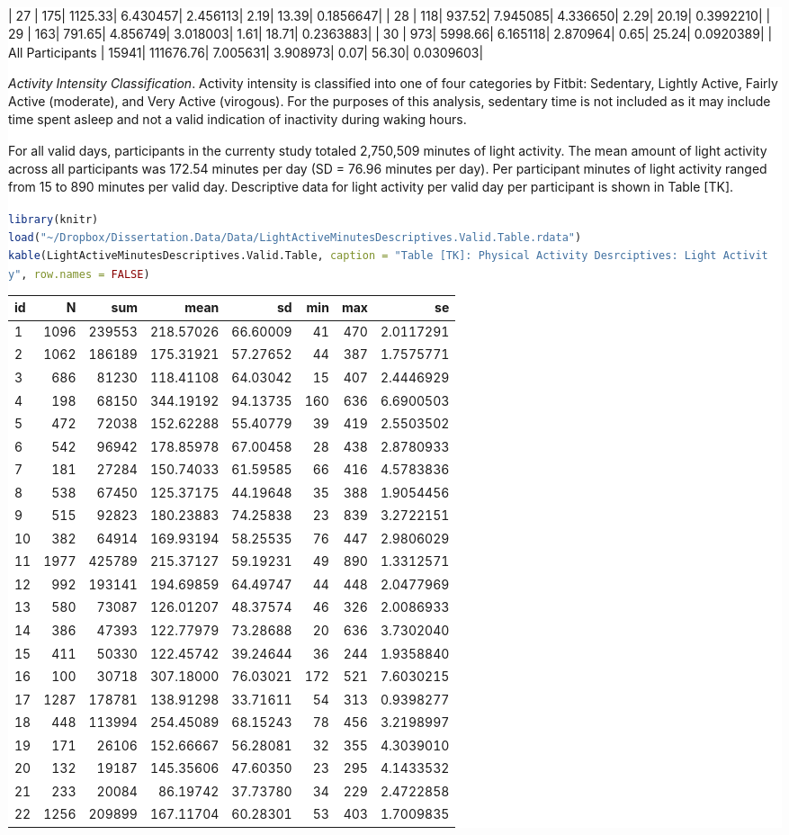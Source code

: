 | 27               |    175|    1125.33|   6.430457|  2.456113|  2.19|  13.39|  0.1856647|
| 28               |    118|     937.52|   7.945085|  4.336650|  2.29|  20.19|  0.3992210|
| 29               |    163|     791.65|   4.856749|  3.018003|  1.61|  18.71|  0.2363883|
| 30               |    973|    5998.66|   6.165118|  2.870964|  0.65|  25.24|  0.0920389|
| All Participants |  15941|  111676.76|   7.005631|  3.908973|  0.07|  56.30|  0.0309603|

*Activity Intensity Classification*. Activity intensity is classified into one of four categories by Fitbit: Sedentary, Lightly Active, Fairly Active (moderate), and Very Active (virogous). For the purposes of this analysis, sedentary time is not included as it may include time spent asleep and not a valid indication of inactivity during waking hours.

For all valid days, participants in the currenty study totaled 2,750,509 minutes of light activity. The mean amount of light activity across all participants was 172.54 minutes per day (SD = 76.96 minutes per day). Per participant minutes of light activity ranged from 15 to 890 minutes per valid day. Descriptive data for light activity per valid day per participant is shown in Table \[TK\].

``` r
library(knitr)
load("~/Dropbox/Dissertation.Data/Data/LightActiveMinutesDescriptives.Valid.Table.rdata")
kable(LightActiveMinutesDescriptives.Valid.Table, caption = "Table [TK]: Physical Activity Desrciptives: Light Activity", row.names = FALSE)
```

| id               |      N|      sum|       mean|        sd|  min|  max|         se|
|:-----------------|------:|--------:|----------:|---------:|----:|----:|----------:|
| 1                |   1096|   239553|  218.57026|  66.60009|   41|  470|  2.0117291|
| 2                |   1062|   186189|  175.31921|  57.27652|   44|  387|  1.7575771|
| 3                |    686|    81230|  118.41108|  64.03042|   15|  407|  2.4446929|
| 4                |    198|    68150|  344.19192|  94.13735|  160|  636|  6.6900503|
| 5                |    472|    72038|  152.62288|  55.40779|   39|  419|  2.5503502|
| 6                |    542|    96942|  178.85978|  67.00458|   28|  438|  2.8780933|
| 7                |    181|    27284|  150.74033|  61.59585|   66|  416|  4.5783836|
| 8                |    538|    67450|  125.37175|  44.19648|   35|  388|  1.9054456|
| 9                |    515|    92823|  180.23883|  74.25838|   23|  839|  3.2722151|
| 10               |    382|    64914|  169.93194|  58.25535|   76|  447|  2.9806029|
| 11               |   1977|   425789|  215.37127|  59.19231|   49|  890|  1.3312571|
| 12               |    992|   193141|  194.69859|  64.49747|   44|  448|  2.0477969|
| 13               |    580|    73087|  126.01207|  48.37574|   46|  326|  2.0086933|
| 14               |    386|    47393|  122.77979|  73.28688|   20|  636|  3.7302040|
| 15               |    411|    50330|  122.45742|  39.24644|   36|  244|  1.9358840|
| 16               |    100|    30718|  307.18000|  76.03021|  172|  521|  7.6030215|
| 17               |   1287|   178781|  138.91298|  33.71611|   54|  313|  0.9398277|
| 18               |    448|   113994|  254.45089|  68.15243|   78|  456|  3.2198997|
| 19               |    171|    26106|  152.66667|  56.28081|   32|  355|  4.3039010|
| 20               |    132|    19187|  145.35606|  47.60350|   23|  295|  4.1433532|
| 21               |    233|    20084|   86.19742|  37.73780|   34|  229|  2.4722858|
| 22               |   1256|   209899|  167.11704|  60.28301|   53|  403|  1.7009835|